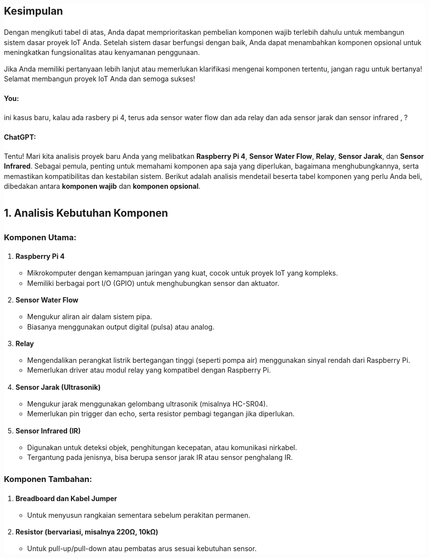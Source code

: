 ## **Kesimpulan**

Dengan mengikuti tabel di atas, Anda dapat memprioritaskan pembelian komponen wajib terlebih dahulu untuk membangun sistem dasar proyek IoT Anda. Setelah sistem dasar berfungsi dengan baik, Anda dapat menambahkan komponen opsional untuk meningkatkan fungsionalitas atau kenyamanan penggunaan.

Jika Anda memiliki pertanyaan lebih lanjut atau memerlukan klarifikasi mengenai komponen tertentu, jangan ragu untuk bertanya! Selamat membangun proyek IoT Anda dan semoga sukses!


#### You:
ini kasus baru, kalau  ada rasbery pi 4, terus ada sensor water flow dan ada relay dan ada sensor jarak dan sensor infrared , ?


#### ChatGPT:
Tentu! Mari kita analisis proyek baru Anda yang melibatkan **Raspberry Pi 4**, **Sensor Water Flow**, **Relay**, **Sensor Jarak**, dan **Sensor Infrared**. Sebagai pemula, penting untuk memahami komponen apa saja yang diperlukan, bagaimana menghubungkannya, serta memastikan kompatibilitas dan kestabilan sistem. Berikut adalah analisis mendetail beserta tabel komponen yang perlu Anda beli, dibedakan antara **komponen wajib** dan **komponen opsional**.

## **1. Analisis Kebutuhan Komponen**

### **Komponen Utama:**

1. **Raspberry Pi 4**
   - Mikrokomputer dengan kemampuan jaringan yang kuat, cocok untuk proyek IoT yang kompleks.
   - Memiliki berbagai port I/O (GPIO) untuk menghubungkan sensor dan aktuator.

2. **Sensor Water Flow**
   - Mengukur aliran air dalam sistem pipa.
   - Biasanya menggunakan output digital (pulsa) atau analog.

3. **Relay**
   - Mengendalikan perangkat listrik bertegangan tinggi (seperti pompa air) menggunakan sinyal rendah dari Raspberry Pi.
   - Memerlukan driver atau modul relay yang kompatibel dengan Raspberry Pi.

4. **Sensor Jarak (Ultrasonik)**
   - Mengukur jarak menggunakan gelombang ultrasonik (misalnya HC-SR04).
   - Memerlukan pin trigger dan echo, serta resistor pembagi tegangan jika diperlukan.

5. **Sensor Infrared (IR)**
   - Digunakan untuk deteksi objek, penghitungan kecepatan, atau komunikasi nirkabel.
   - Tergantung pada jenisnya, bisa berupa sensor jarak IR atau sensor penghalang IR.

### **Komponen Tambahan:**

1. **Breadboard dan Kabel Jumper**
   - Untuk menyusun rangkaian sementara sebelum perakitan permanen.

2. **Resistor (bervariasi, misalnya 220Ω, 10kΩ)**
   - Untuk pull-up/pull-down atau pembatas arus sesuai kebutuhan sensor.
